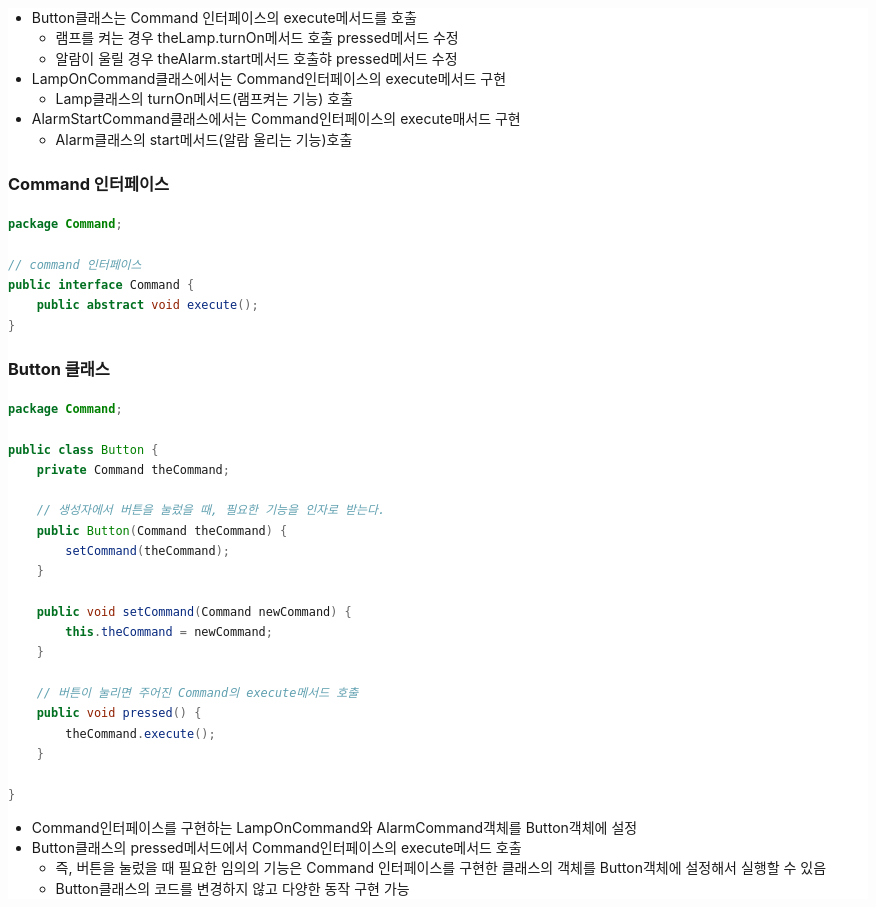 - Button클래스는 Command 인터페이스의 execute메서드를 호출
  - 램프를 켜는 경우 theLamp.turnOn메서드 호출 pressed메서드 수정
  - 알람이 울릴 경우 theAlarm.start메서드 호출햐  pressed메서드 수정
- LampOnCommand클래스에서는 Command인터페이스의 execute메서드 구현
  - Lamp클래스의 turnOn메서드(램프켜는 기능) 호출
- AlarmStartCommand클래스에서는 Command인터페이스의 execute매서드 구현
  - Alarm클래스의 start메서드(알람 울리는 기능)호출



### Command 인터페이스

```java
package Command;

// command 인터페이스
public interface Command {
	public abstract void execute();
}

```



### Button 클래스

```java
package Command;

public class Button {
	private Command theCommand;
	
	// 생성자에서 버튼을 눌렀을 때, 필요한 기능을 인자로 받는다.
	public Button(Command theCommand) {
		setCommand(theCommand);
	}
	
	public void setCommand(Command newCommand) {
		this.theCommand = newCommand;
	}
	
	// 버튼이 눌리면 주어진 Command의 execute메서드 호출
	public void pressed() {
		theCommand.execute();
	}
	
}

```

- Command인터페이스를 구현하는 LampOnCommand와 AlarmCommand객체를 Button객체에 설정
- Button클래스의 pressed메서드에서 Command인터페이스의 execute메서드 호출
  - 즉, 버튼을 눌렀을 때 필요한 임의의 기능은 Command 인터페이스를 구현한 클래스의 객체를 Button객체에 설정해서 실행할 수 있음
  - Button클래스의 코드를 변경하지 않고 다양한 동작 구현 가능
